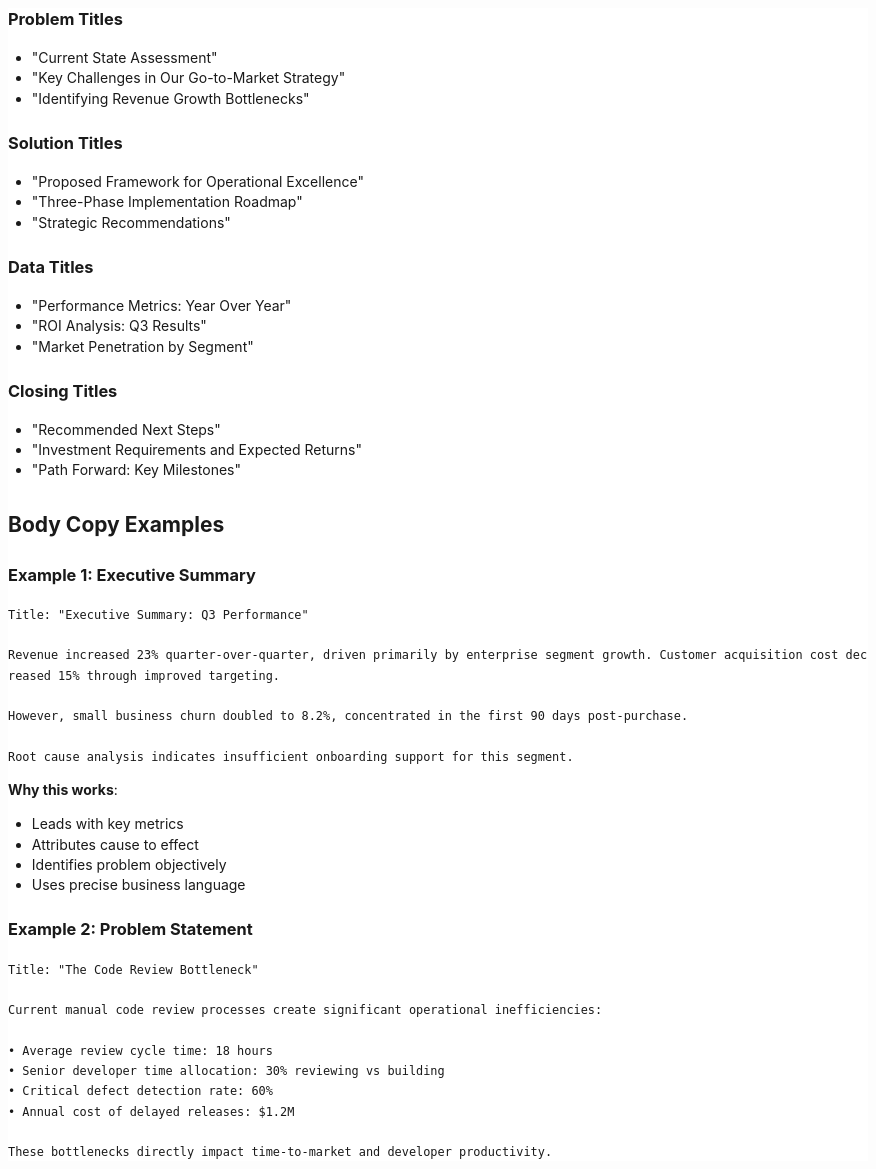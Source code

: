 ### Problem Titles
- "Current State Assessment"
- "Key Challenges in Our Go-to-Market Strategy"
- "Identifying Revenue Growth Bottlenecks"

### Solution Titles
- "Proposed Framework for Operational Excellence"
- "Three-Phase Implementation Roadmap"
- "Strategic Recommendations"

### Data Titles
- "Performance Metrics: Year Over Year"
- "ROI Analysis: Q3 Results"
- "Market Penetration by Segment"

### Closing Titles
- "Recommended Next Steps"
- "Investment Requirements and Expected Returns"
- "Path Forward: Key Milestones"

## Body Copy Examples

### Example 1: Executive Summary
```
Title: "Executive Summary: Q3 Performance"

Revenue increased 23% quarter-over-quarter, driven primarily by enterprise segment growth. Customer acquisition cost decreased 15% through improved targeting.

However, small business churn doubled to 8.2%, concentrated in the first 90 days post-purchase.

Root cause analysis indicates insufficient onboarding support for this segment.
```

**Why this works**:
- Leads with key metrics
- Attributes cause to effect
- Identifies problem objectively
- Uses precise business language

### Example 2: Problem Statement
```
Title: "The Code Review Bottleneck"

Current manual code review processes create significant operational inefficiencies:

• Average review cycle time: 18 hours
• Senior developer time allocation: 30% reviewing vs building
• Critical defect detection rate: 60%
• Annual cost of delayed releases: $1.2M

These bottlenecks directly impact time-to-market and developer productivity.
```
